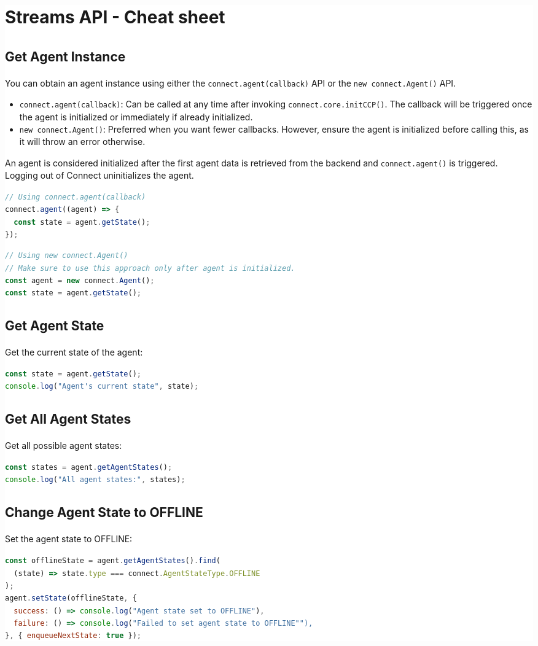 # Streams API - Cheat sheet

## Get Agent Instance
You can obtain an agent instance using either the `connect.agent(callback)` API or the `new connect.Agent()` API.
- `connect.agent(callback)`: Can be called at any time after invoking `connect.core.initCCP()`. The callback will be triggered once the agent is initialized or immediately if already initialized.
- `new connect.Agent()`: Preferred when you want fewer callbacks. However, ensure the agent is initialized before calling this, as it will throw an error otherwise.

An agent is considered initialized after the first agent data is retrieved from the backend and `connect.agent()` is triggered. Logging out of Connect uninitializes the agent.
```js
// Using connect.agent(callback)
connect.agent((agent) => {
  const state = agent.getState();
});
```
```js
// Using new connect.Agent()
// Make sure to use this approach only after agent is initialized.
const agent = new connect.Agent();
const state = agent.getState();
```

## Get Agent State
Get the current state of the agent:
```js
const state = agent.getState();
console.log("Agent's current state", state);
```


## Get All Agent States
Get all possible agent states:
```js
const states = agent.getAgentStates();
console.log("All agent states:", states);
```

## Change Agent State to OFFLINE
Set the agent state to OFFLINE:
```js
const offlineState = agent.getAgentStates().find(
  (state) => state.type === connect.AgentStateType.OFFLINE
);
agent.setState(offlineState, {
  success: () => console.log("Agent state set to OFFLINE"),
  failure: () => console.log("Failed to set agent state to OFFLINE""),
}, { enqueueNextState: true });
```
